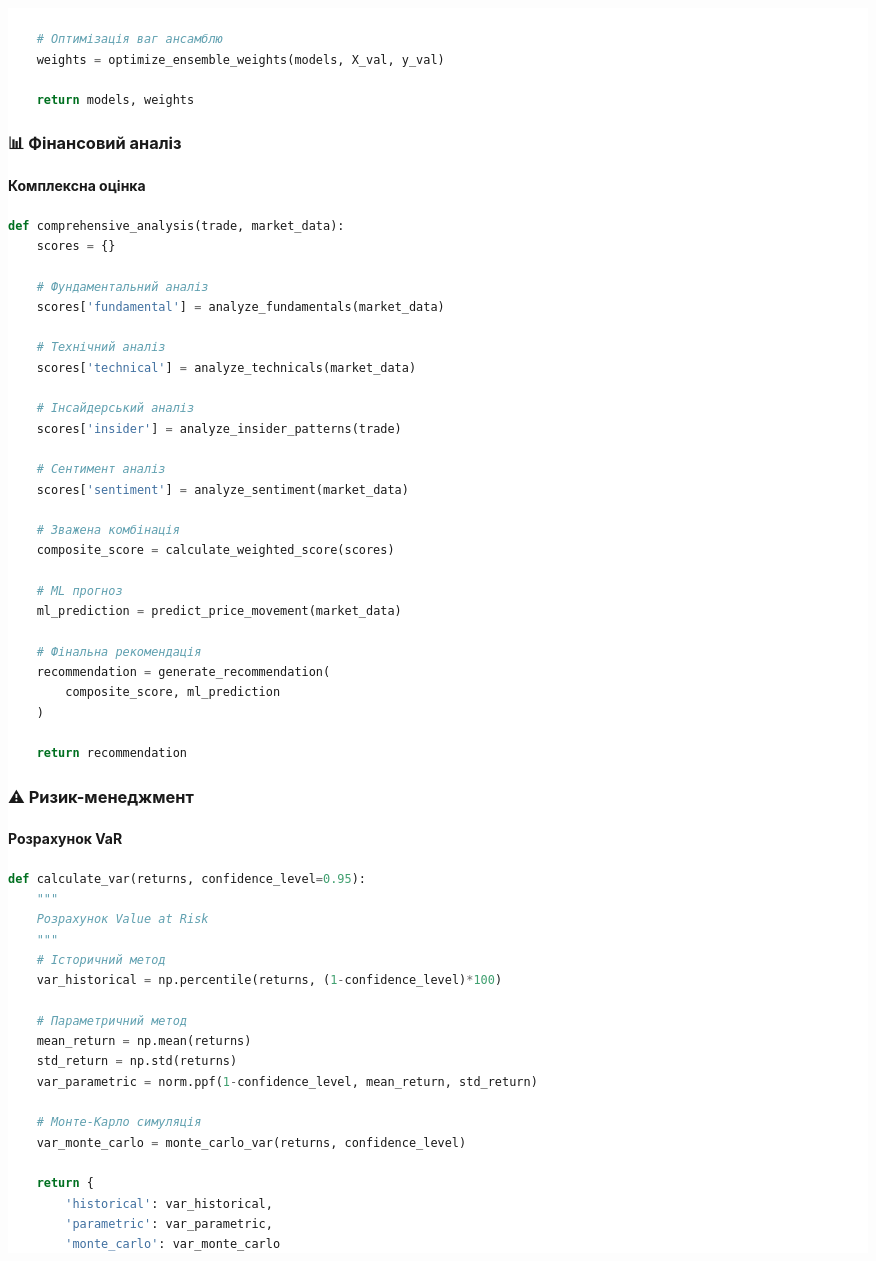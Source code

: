 ```python
    
    # Оптимізація ваг ансамблю
    weights = optimize_ensemble_weights(models, X_val, y_val)
    
    return models, weights
```

### 📊 Фінансовий аналіз

#### Комплексна оцінка
```python
def comprehensive_analysis(trade, market_data):
    scores = {}
    
    # Фундаментальний аналіз
    scores['fundamental'] = analyze_fundamentals(market_data)
    
    # Технічний аналіз
    scores['technical'] = analyze_technicals(market_data)
    
    # Інсайдерський аналіз
    scores['insider'] = analyze_insider_patterns(trade)
    
    # Сентимент аналіз
    scores['sentiment'] = analyze_sentiment(market_data)
    
    # Зважена комбінація
    composite_score = calculate_weighted_score(scores)
    
    # ML прогноз
    ml_prediction = predict_price_movement(market_data)
    
    # Фінальна рекомендація
    recommendation = generate_recommendation(
        composite_score, ml_prediction
    )
    
    return recommendation
```

### ⚠️ Ризик-менеджмент

#### Розрахунок VaR
```python
def calculate_var(returns, confidence_level=0.95):
    """
    Розрахунок Value at Risk
    """
    # Історичний метод
    var_historical = np.percentile(returns, (1-confidence_level)*100)
    
    # Параметричний метод
    mean_return = np.mean(returns)
    std_return = np.std(returns)
    var_parametric = norm.ppf(1-confidence_level, mean_return, std_return)
    
    # Монте-Карло симуляція
    var_monte_carlo = monte_carlo_var(returns, confidence_level)
    
    return {
        'historical': var_historical,
        'parametric': var_parametric,
        'monte_carlo': var_monte_carlo
```
